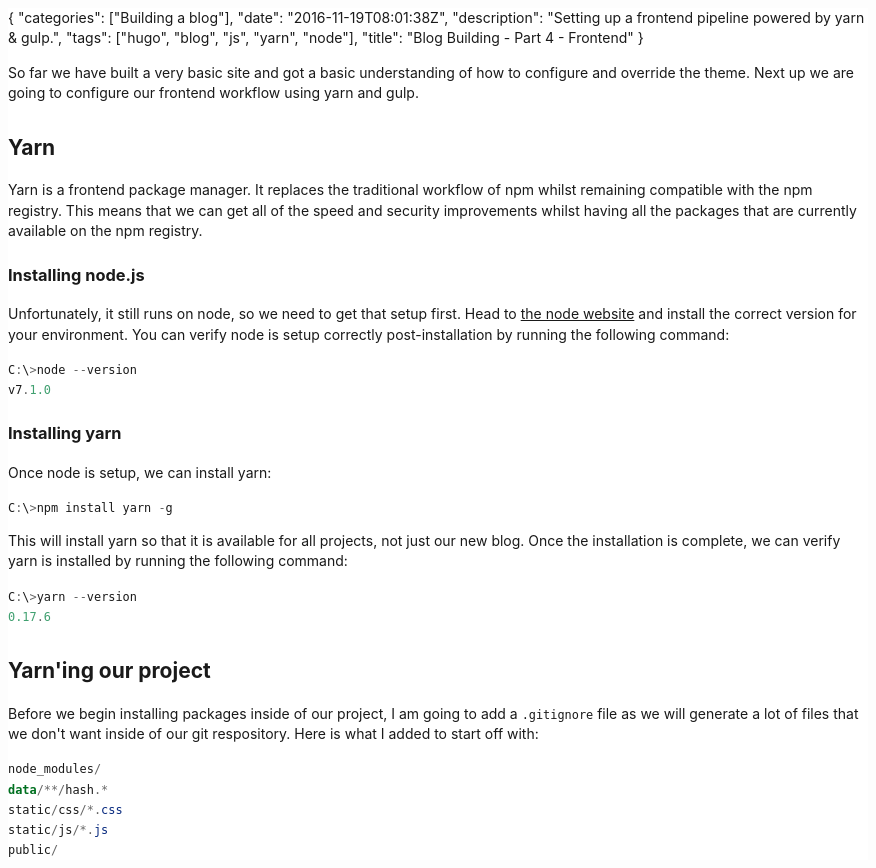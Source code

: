 {
   "categories": ["Building a blog"],
   "date": "2016-11-19T08:01:38Z",
   "description": "Setting up a frontend pipeline powered by yarn & gulp.",
   "tags": ["hugo", "blog", "js", "yarn", "node"],
   "title": "Blog Building - Part 4 - Frontend"
}

So far we have built a very basic site and got a basic understanding of how to configure and override the theme. Next up we are going to configure our frontend workflow using yarn and gulp.


## Yarn

Yarn is a frontend package manager. It replaces the traditional workflow of npm whilst remaining compatible with the npm registry. This means that we can get all of the speed and security improvements whilst having all the packages that are currently available on the npm registry.

### Installing node.js

Unfortunately, it still runs on node, so we need to get that setup first. Head to [the node website]() and install the correct version for your environment. You can verify node is setup correctly post-installation by running the following command:

``` powershell
C:\>node --version
v7.1.0
```

### Installing yarn

Once node is setup, we can install yarn:

``` powershell
C:\>npm install yarn -g
```

This will install yarn so that it is available for all projects, not just our new blog. Once the installation is complete, we can verify yarn is installed by running the following command:
``` powershell
C:\>yarn --version
0.17.6
```
## Yarn'ing our project

Before we begin installing packages inside of our project, I am going to add a `.gitignore` file as we will generate a lot of files that we don't want inside of our git respository. Here is what I added to start off with: 

``` powershell
node_modules/
data/**/hash.*
static/css/*.css
static/js/*.js
public/
```
